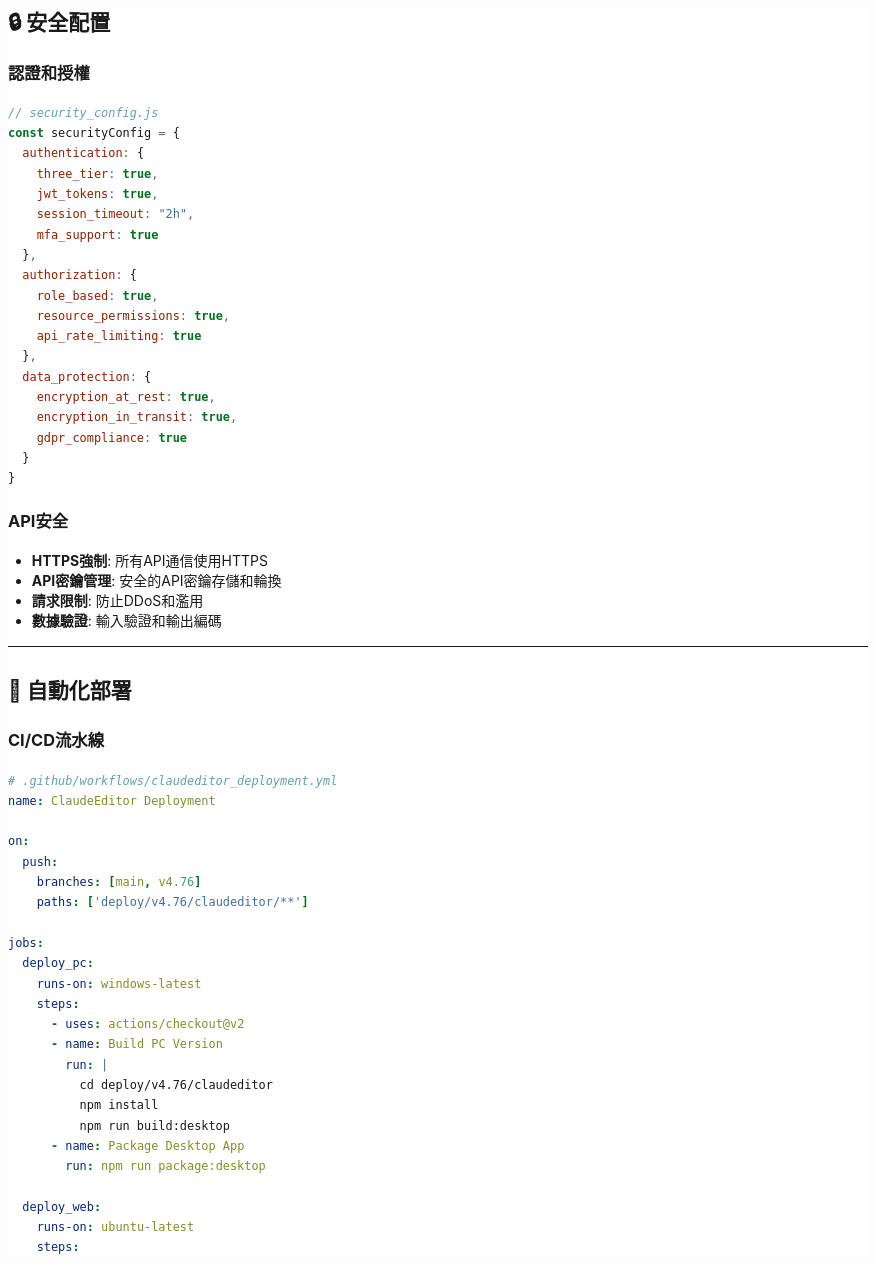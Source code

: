 
## 🔒 安全配置

### 認證和授權
```javascript
// security_config.js
const securityConfig = {
  authentication: {
    three_tier: true,
    jwt_tokens: true,
    session_timeout: "2h",
    mfa_support: true
  },
  authorization: {
    role_based: true,
    resource_permissions: true,
    api_rate_limiting: true
  },
  data_protection: {
    encryption_at_rest: true,
    encryption_in_transit: true,
    gdpr_compliance: true
  }
}
```

### API安全
- **HTTPS強制**: 所有API通信使用HTTPS
- **API密鑰管理**: 安全的API密鑰存儲和輪換
- **請求限制**: 防止DDoS和濫用
- **數據驗證**: 輸入驗證和輸出編碼

---

## 🚀 自動化部署

### CI/CD流水線
```yaml
# .github/workflows/claudeditor_deployment.yml
name: ClaudeEditor Deployment

on:
  push:
    branches: [main, v4.76]
    paths: ['deploy/v4.76/claudeditor/**']

jobs:
  deploy_pc:
    runs-on: windows-latest
    steps:
      - uses: actions/checkout@v2
      - name: Build PC Version
        run: |
          cd deploy/v4.76/claudeditor
          npm install
          npm run build:desktop
      - name: Package Desktop App
        run: npm run package:desktop
        
  deploy_web:
    runs-on: ubuntu-latest
    steps:
```